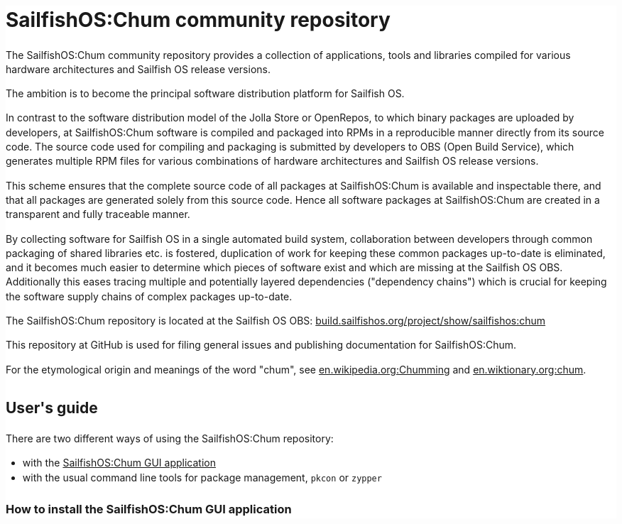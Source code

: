 # SailfishOS:Chum community repository

The SailfishOS:Chum community repository provides a collection of
applications, tools and libraries compiled for various hardware
architectures and Sailfish&nbsp;OS release versions.

The ambition is to become the principal software distribution platform
for Sailfish&nbsp;OS.

In contrast to the software distribution model of the Jolla Store or
OpenRepos, to which binary packages are uploaded by developers, at
SailfishOS:Chum software is compiled and packaged into RPMs in a
reproducible manner directly from its source code. The source code used
for compiling and packaging is submitted by developers to OBS (Open
Build Service), which generates multiple RPM files for various
combinations of hardware architectures and Sailfish&nbsp;OS release
versions.

This scheme ensures that the complete source code of all packages at 
SailfishOS:Chum is available and inspectable there, and that all
packages are generated solely from this source code. Hence all software
packages at SailfishOS:Chum are created in a transparent and fully
traceable manner.

By collecting software for Sailfish&nbsp;OS in a single automated build
system, collaboration between developers through common packaging of
shared libraries etc. is fostered, duplication of work for keeping these
common packages up-to-date is eliminated, and it becomes much easier to
determine which pieces of software exist and which are missing at the
Sailfish&nbsp;OS OBS. Additionally this eases tracing multiple and
potentially layered dependencies ("dependency chains") which is crucial
for keeping the software supply chains of complex packages up-to-date.

The SailfishOS:Chum repository is located at the Sailfish&nbsp;OS OBS:
[build.sailfishos.org/project/show/sailfishos:chum](https://build.sailfishos.org/project/show/sailfishos:chum)

This repository at GitHub is used for filing general issues and
publishing documentation for SailfishOS:Chum.

For the etymological origin and meanings of the word "chum", see
[en.wikipedia.org:Chumming](https://en.wikipedia.org/wiki/Chumming)
and [en.wiktionary.org:chum](https://en.wiktionary.org/wiki/chum).


## User's guide

There are two different ways of using the SailfishOS:Chum repository:
- with the [SailfishOS:Chum GUI application](https://github.com/sailfishos-chum/sailfishos-chum-gui#readme)
- with the usual command line tools for package management, `pkcon` or `zypper`

### How to install the SailfishOS:Chum GUI application
